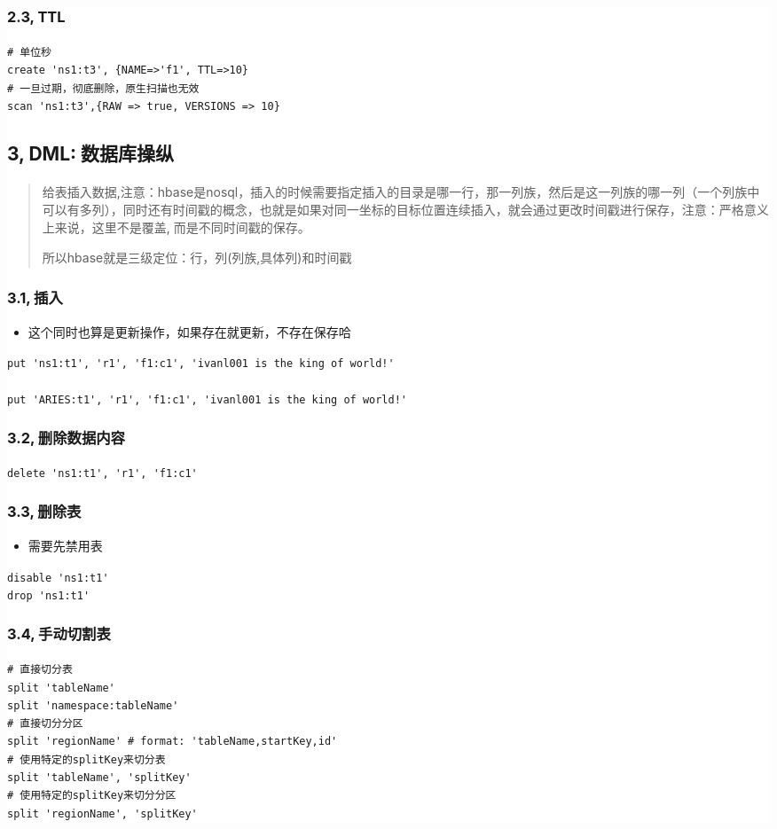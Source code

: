 

### 2.3, TTL

```shell
# 单位秒
create 'ns1:t3', {NAME=>'f1', TTL=>10}
# 一旦过期，彻底删除，原生扫描也无效
scan 'ns1:t3',{RAW => true, VERSIONS => 10}
```





## 3, DML: 数据库操纵

> 给表插入数据,注意：hbase是nosql，插入的时候需要指定插入的目录是哪一行，那一列族，然后是这一列族的哪一列（一个列族中可以有多列），同时还有时间戳的概念，也就是如果对同一坐标的目标位置连续插入，就会通过更改时间戳进行保存，注意：严格意义上来说，这里不是覆盖, 而是不同时间戳的保存。
>
> 所以hbase就是三级定位：行，列(列族,具体列)和时间戳



### 3.1, 插入

* 这个同时也算是更新操作，如果存在就更新，不存在保存哈

```shell
put 'ns1:t1', 'r1', 'f1:c1', 'ivanl001 is the king of world!'

put 'ARIES:t1', 'r1', 'f1:c1', 'ivanl001 is the king of world!'
```



### 3.2, 删除数据内容

```shell
delete 'ns1:t1', 'r1', 'f1:c1'
```



### 3.3, 删除表

* 需要先禁用表

```shell
disable 'ns1:t1'
drop 'ns1:t1'
```



### 3.4, 手动切割表

```shell
# 直接切分表
split 'tableName'
split 'namespace:tableName'
# 直接切分分区
split 'regionName' # format: 'tableName,startKey,id'
# 使用特定的splitKey来切分表
split 'tableName', 'splitKey'
# 使用特定的splitKey来切分分区
split 'regionName', 'splitKey'
```
